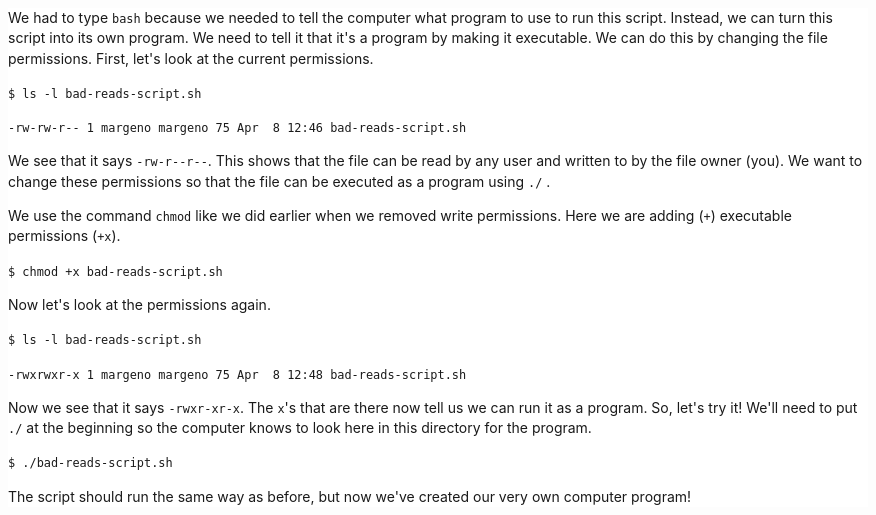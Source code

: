 
We had to type `bash` because we needed to tell the computer what program to use to run this script. Instead, we can turn this script into its own program. We need to tell it that it's a program by making it executable. We can do this by changing the file permissions. First, let's look at the current permissions.

```html
$ ls -l bad-reads-script.sh
```


```html
-rw-rw-r-- 1 margeno margeno 75 Apr  8 12:46 bad-reads-script.sh
```


We see that it says `-rw-r--r--`. This shows that the file can be read by any user and written to by the file owner (you). We want to change these permissions so that the file can be executed as a program using `./` . 

We use the command `chmod` like we did earlier when we removed write permissions. Here we are adding (`+`) executable permissions (`+x`).


```html
$ chmod +x bad-reads-script.sh
```


Now let's look at the permissions again.

```html
$ ls -l bad-reads-script.sh
```


```html
-rwxrwxr-x 1 margeno margeno 75 Apr  8 12:48 bad-reads-script.sh
```


Now we see that it says `-rwxr-xr-x`. The `x`'s that are there now tell us we can run it as a program. So, let's try it! We'll need to put `./` at the beginning so the computer knows to look here in this directory for the program.

```html
$ ./bad-reads-script.sh
```

The script should run the same way as before, but now we've created our very own computer program!


